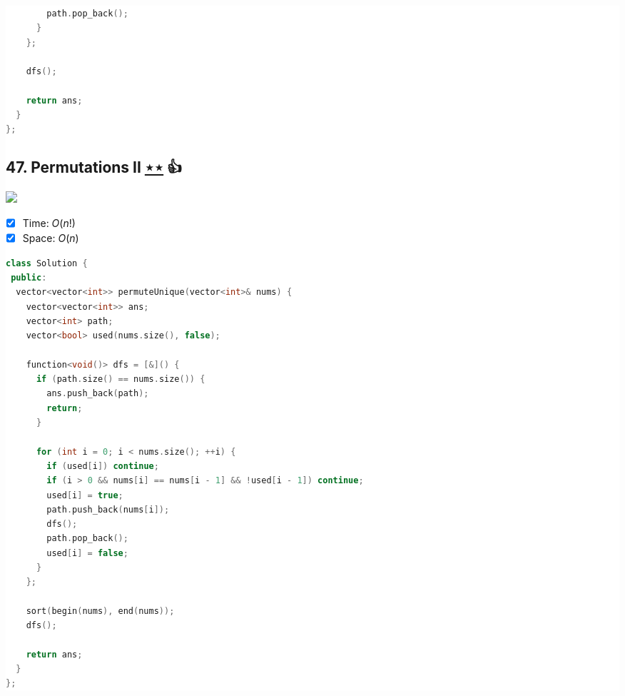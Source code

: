 ```cpp
        path.pop_back();
      }
    };

    dfs();

    return ans;
  }
};
```

## 47. Permutations II [$\star\star$](https://leetcode.com/problems/permutations-ii) :thumbsup:

![](https://img.shields.io/badge/-Backtracking-D0104C.svg?style=flat-square)

- [x] Time: $O(n!)$
- [x] Space: $O(n)$

```cpp
class Solution {
 public:
  vector<vector<int>> permuteUnique(vector<int>& nums) {
    vector<vector<int>> ans;
    vector<int> path;
    vector<bool> used(nums.size(), false);

    function<void()> dfs = [&]() {
      if (path.size() == nums.size()) {
        ans.push_back(path);
        return;
      }

      for (int i = 0; i < nums.size(); ++i) {
        if (used[i]) continue;
        if (i > 0 && nums[i] == nums[i - 1] && !used[i - 1]) continue;
        used[i] = true;
        path.push_back(nums[i]);
        dfs();
        path.pop_back();
        used[i] = false;
      }
    };

    sort(begin(nums), end(nums));
    dfs();

    return ans;
  }
};
```
